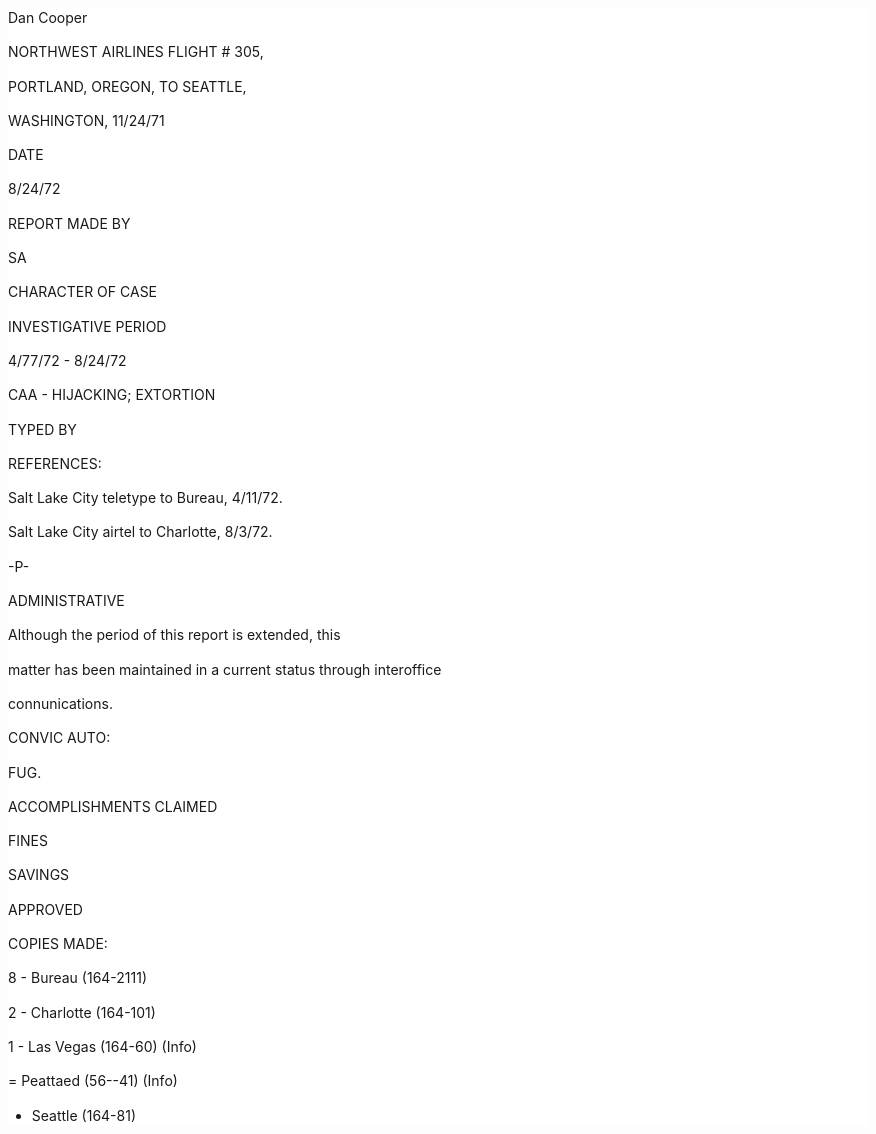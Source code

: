 Dan Cooper

NORTHWEST AIRLINES FLIGHT # 305,

PORTLAND, OREGON, TO SEATTLE,

WASHINGTON, 11/24/71

DATE

8/24/72

REPORT MADE BY

SA

CHARACTER OF CASE

INVESTIGATIVE PERIOD

4/77/72 - 8/24/72

CAA - HIJACKING; EXTORTION

TYPED BY

REFERENCES:

Salt Lake City teletype to Bureau, 4/11/72.

Salt Lake City airtel to Charlotte, 8/3/72.

-P-

ADMINISTRATIVE

Although the period of this report is extended, this

matter has been maintained in a current status through interoffice

connunications.

CONVIC AUTO:

FUG.

ACCOMPLISHMENTS CLAIMED

FINES

SAVINGS

APPROVED

COPIES MADE:

8 - Bureau (164-2111)

2 - Charlotte (164-101)

1 - Las Vegas (164-60) (Info)

= Peattaed (56--41) (Info)

- Seattle (164-81)
